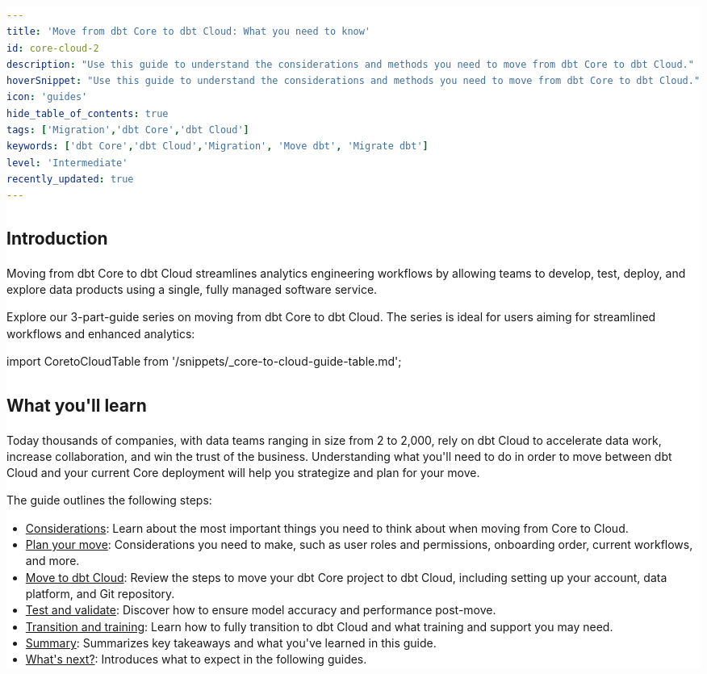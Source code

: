 ```yaml
---
title: 'Move from dbt Core to dbt Cloud: What you need to know'
id: core-cloud-2
description: "Use this guide to understand the considerations and methods you need to move from dbt Core to dbt Cloud."
hoverSnippet: "Use this guide to understand the considerations and methods you need to move from dbt Core to dbt Cloud."
icon: 'guides'
hide_table_of_contents: true
tags: ['Migration','dbt Core','dbt Cloud']
keywords: ['dbt Core','dbt Cloud','Migration', 'Move dbt', 'Migrate dbt']
level: 'Intermediate'
recently_updated: true
---
```


## Introduction
Moving from dbt Core to dbt Cloud streamlines analytics engineering workflows by allowing teams to develop, test, deploy, and explore data products using a single, fully managed software service.

Explore our 3-part-guide series on moving from dbt Core to dbt Cloud. The series is ideal for users aiming for streamlined workflows and enhanced analytics:

import CoretoCloudTable from '/snippets/_core-to-cloud-guide-table.md';

<CoretoCloudTable/>

## What you'll learn
Today thousands of companies, with data teams ranging in size from 2 to 2,000, rely on dbt Cloud to accelerate data work, increase collaboration, and win the trust of the business. Understanding what you'll need to do in order to move between dbt Cloud and your current Core deployment will help you strategize and plan for your move.

The guide outlines the following steps:

- [Considerations](https://docs.getdbt.com/guides/core-cloud-2?step=3): Learn about the most important things you need to think about when moving from Core to Cloud.
- [Plan your move](https://docs.getdbt.com/guides/core-cloud-2?step=4): Considerations you need to make, such as user roles and permissions, onboarding order, current workflows, and more.
- [Move to dbt Cloud](https://docs.getdbt.com/guides/core-cloud-2?step=5): Review the steps to move your dbt Core project to dbt Cloud, including setting up your account, data platform, and Git repository.
- [Test and validate](https://docs.getdbt.com/guides/core-cloud-2?step=6): Discover how to ensure model accuracy and performance post-move.
- [Transition and training](https://docs.getdbt.com/guides/core-cloud-2?step=7): Learn how to fully transition to dbt Cloud and what training and support you may need. 
- [Summary](https://docs.getdbt.com//guides/core-cloud-2?step=8): Summarizes key takeaways and what you've learned in this guide.
- [What's next?](https://docs.getdbt.com/guides/core-cloud-2?step=9): Introduces what to expect in the following guides.
